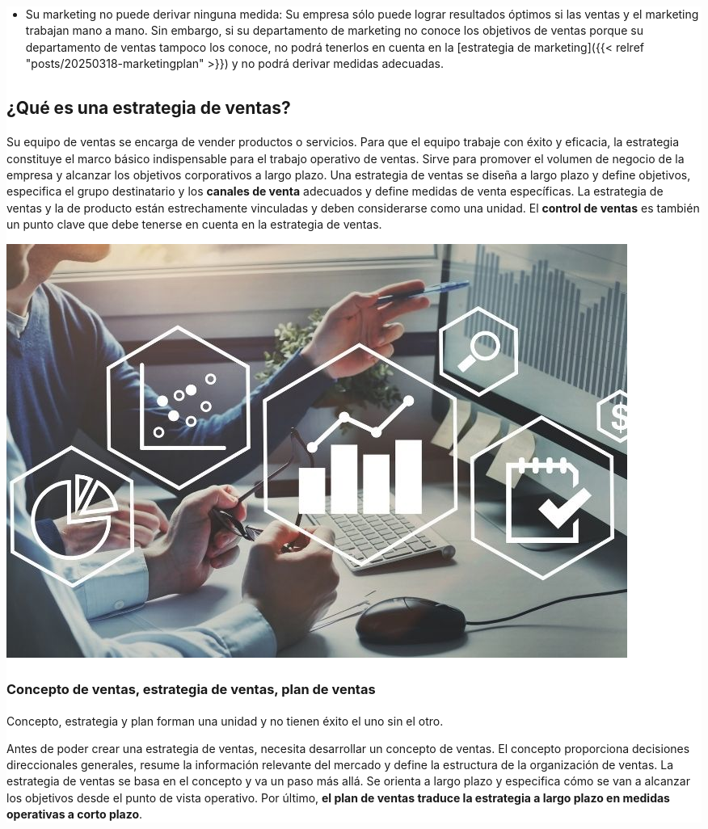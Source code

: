 * Su marketing no puede derivar ninguna medida: Su empresa sólo puede lograr resultados óptimos si las ventas y el marketing trabajan mano a mano. Sin embargo, si su departamento de marketing no conoce los objetivos de ventas porque su departamento de ventas tampoco los conoce, no podrá tenerlos en cuenta en la [estrategia de marketing]({{< relref "posts/20250318-marketingplan" >}}) y no podrá derivar medidas adecuadas.

## ¿Qué es una estrategia de ventas?

Su equipo de ventas se encarga de vender productos o servicios. Para que el equipo trabaje con éxito y eficacia, la estrategia constituye el marco básico indispensable para el trabajo operativo de ventas. Sirve para promover el volumen de negocio de la empresa y alcanzar los objetivos corporativos a largo plazo. Una estrategia de ventas se diseña a largo plazo y define objetivos, especifica el grupo destinatario y los **canales de venta** adecuados y define medidas de venta específicas. La estrategia de ventas y la de producto están estrechamente vinculadas y deben considerarse como una unidad. El **control de ventas** es también un punto clave que debe tenerse en cuenta en la estrategia de ventas.

![control de la estrategia de ventas](sales-analytics.jpg)

### Concepto de ventas, estrategia de ventas, plan de ventas

Concepto, estrategia y plan forman una unidad y no tienen éxito el uno sin el otro.

Antes de poder crear una estrategia de ventas, necesita desarrollar un concepto de ventas. El concepto proporciona decisiones direccionales generales, resume la información relevante del mercado y define la estructura de la organización de ventas. La estrategia de ventas se basa en el concepto y va un paso más allá. Se orienta a largo plazo y especifica cómo se van a alcanzar los objetivos desde el punto de vista operativo. Por último, **el plan de ventas traduce la estrategia a largo plazo en medidas operativas a corto plazo**.
